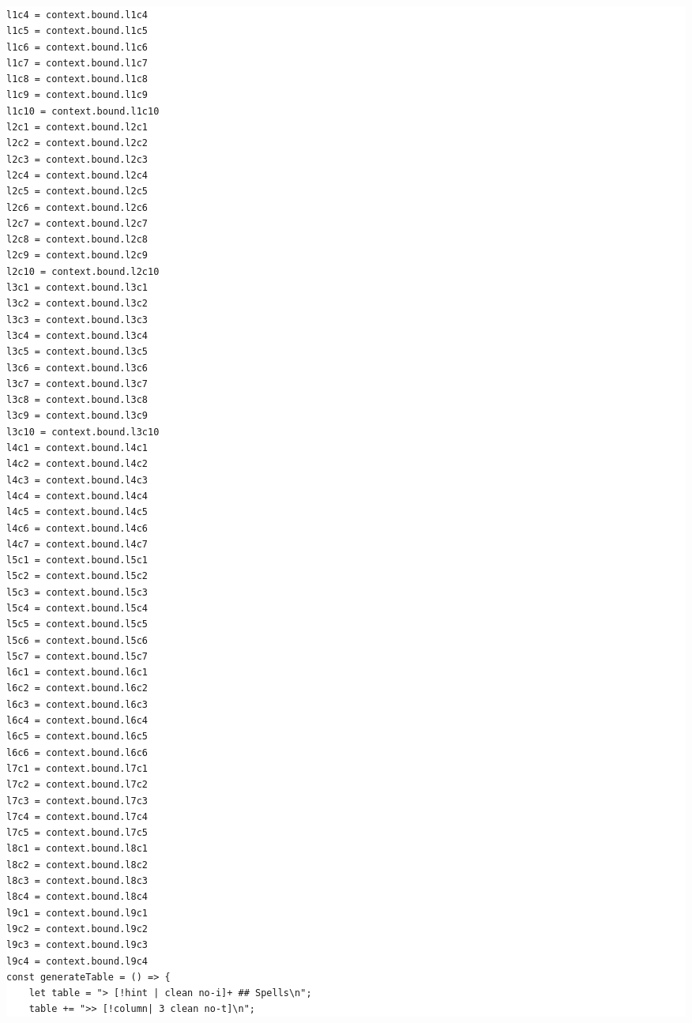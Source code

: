 ~~~meta-bind-js-view
l1c4 = context.bound.l1c4
l1c5 = context.bound.l1c5
l1c6 = context.bound.l1c6
l1c7 = context.bound.l1c7
l1c8 = context.bound.l1c8
l1c9 = context.bound.l1c9
l1c10 = context.bound.l1c10
l2c1 = context.bound.l2c1
l2c2 = context.bound.l2c2
l2c3 = context.bound.l2c3
l2c4 = context.bound.l2c4
l2c5 = context.bound.l2c5
l2c6 = context.bound.l2c6
l2c7 = context.bound.l2c7
l2c8 = context.bound.l2c8
l2c9 = context.bound.l2c9
l2c10 = context.bound.l2c10
l3c1 = context.bound.l3c1
l3c2 = context.bound.l3c2
l3c3 = context.bound.l3c3
l3c4 = context.bound.l3c4
l3c5 = context.bound.l3c5
l3c6 = context.bound.l3c6
l3c7 = context.bound.l3c7
l3c8 = context.bound.l3c8
l3c9 = context.bound.l3c9
l3c10 = context.bound.l3c10
l4c1 = context.bound.l4c1
l4c2 = context.bound.l4c2
l4c3 = context.bound.l4c3
l4c4 = context.bound.l4c4
l4c5 = context.bound.l4c5
l4c6 = context.bound.l4c6
l4c7 = context.bound.l4c7
l5c1 = context.bound.l5c1
l5c2 = context.bound.l5c2
l5c3 = context.bound.l5c3
l5c4 = context.bound.l5c4
l5c5 = context.bound.l5c5
l5c6 = context.bound.l5c6
l5c7 = context.bound.l5c7
l6c1 = context.bound.l6c1
l6c2 = context.bound.l6c2
l6c3 = context.bound.l6c3
l6c4 = context.bound.l6c4
l6c5 = context.bound.l6c5
l6c6 = context.bound.l6c6
l7c1 = context.bound.l7c1
l7c2 = context.bound.l7c2
l7c3 = context.bound.l7c3
l7c4 = context.bound.l7c4
l7c5 = context.bound.l7c5
l8c1 = context.bound.l8c1
l8c2 = context.bound.l8c2
l8c3 = context.bound.l8c3
l8c4 = context.bound.l8c4
l9c1 = context.bound.l9c1
l9c2 = context.bound.l9c2
l9c3 = context.bound.l9c3
l9c4 = context.bound.l9c4
const generateTable = () => {
    let table = "> [!hint | clean no-i]+ ## Spells\n";
    table += ">> [!column| 3 clean no-t]\n";
~~~
